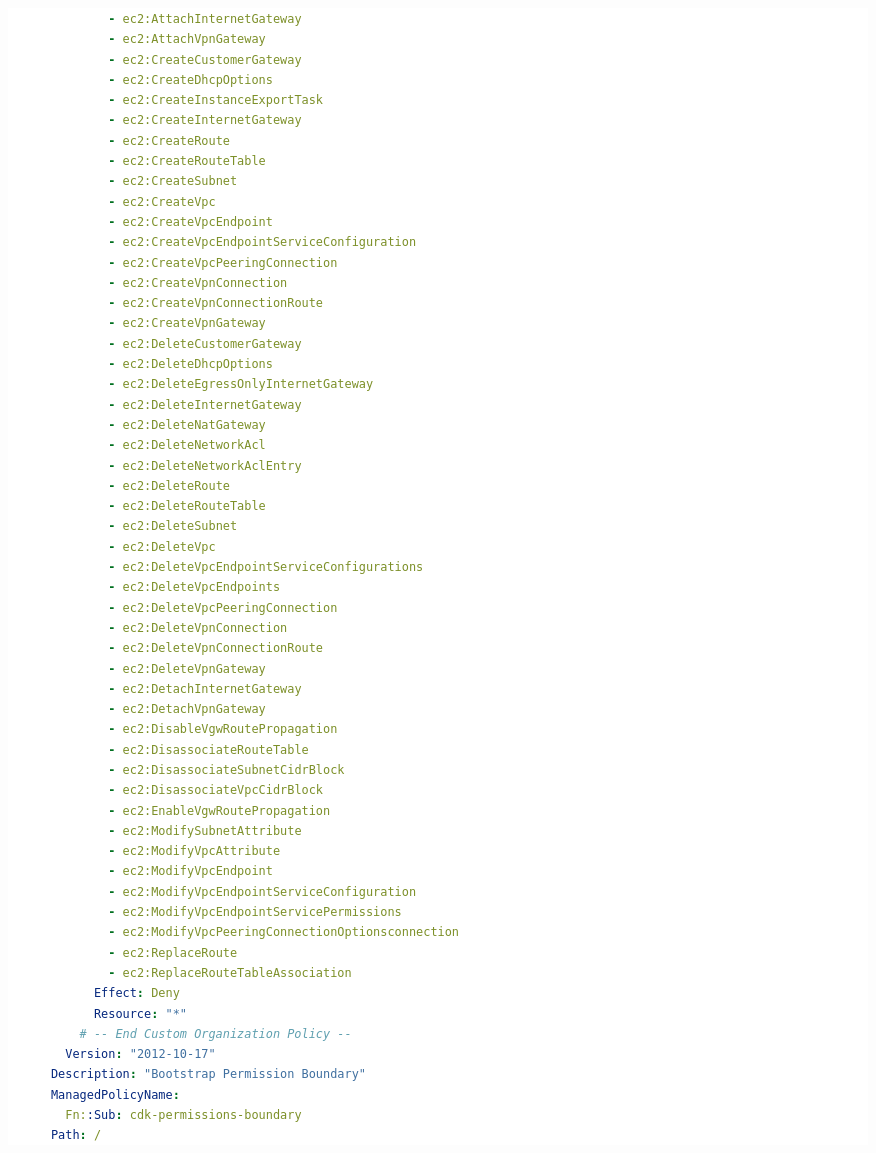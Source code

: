 ```yaml
              - ec2:AttachInternetGateway
              - ec2:AttachVpnGateway
              - ec2:CreateCustomerGateway
              - ec2:CreateDhcpOptions
              - ec2:CreateInstanceExportTask
              - ec2:CreateInternetGateway
              - ec2:CreateRoute
              - ec2:CreateRouteTable
              - ec2:CreateSubnet
              - ec2:CreateVpc
              - ec2:CreateVpcEndpoint
              - ec2:CreateVpcEndpointServiceConfiguration
              - ec2:CreateVpcPeeringConnection
              - ec2:CreateVpnConnection
              - ec2:CreateVpnConnectionRoute
              - ec2:CreateVpnGateway
              - ec2:DeleteCustomerGateway
              - ec2:DeleteDhcpOptions
              - ec2:DeleteEgressOnlyInternetGateway
              - ec2:DeleteInternetGateway
              - ec2:DeleteNatGateway
              - ec2:DeleteNetworkAcl
              - ec2:DeleteNetworkAclEntry
              - ec2:DeleteRoute
              - ec2:DeleteRouteTable
              - ec2:DeleteSubnet
              - ec2:DeleteVpc
              - ec2:DeleteVpcEndpointServiceConfigurations
              - ec2:DeleteVpcEndpoints
              - ec2:DeleteVpcPeeringConnection
              - ec2:DeleteVpnConnection
              - ec2:DeleteVpnConnectionRoute
              - ec2:DeleteVpnGateway
              - ec2:DetachInternetGateway
              - ec2:DetachVpnGateway
              - ec2:DisableVgwRoutePropagation
              - ec2:DisassociateRouteTable
              - ec2:DisassociateSubnetCidrBlock
              - ec2:DisassociateVpcCidrBlock
              - ec2:EnableVgwRoutePropagation
              - ec2:ModifySubnetAttribute
              - ec2:ModifyVpcAttribute
              - ec2:ModifyVpcEndpoint
              - ec2:ModifyVpcEndpointServiceConfiguration
              - ec2:ModifyVpcEndpointServicePermissions
              - ec2:ModifyVpcPeeringConnectionOptionsconnection
              - ec2:ReplaceRoute
              - ec2:ReplaceRouteTableAssociation
            Effect: Deny
            Resource: "*"
          # -- End Custom Organization Policy --
        Version: "2012-10-17"
      Description: "Bootstrap Permission Boundary"
      ManagedPolicyName: 
        Fn::Sub: cdk-permissions-boundary
      Path: /
```
